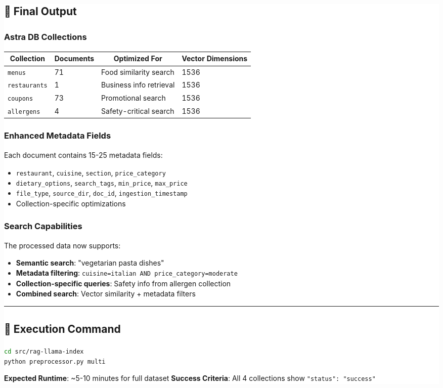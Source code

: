 
## 🎯 Final Output

### **Astra DB Collections**

| Collection | Documents | Optimized For | Vector Dimensions |
|------------|-----------|---------------|------------------|
| `menus` | 71 | Food similarity search | 1536 |
| `restaurants` | 1 | Business info retrieval | 1536 |
| `coupons` | 73 | Promotional search | 1536 |
| `allergens` | 4 | Safety-critical search | 1536 |

### **Enhanced Metadata Fields**

Each document contains 15-25 metadata fields:
- `restaurant`, `cuisine`, `section`, `price_category`
- `dietary_options`, `search_tags`, `min_price`, `max_price`
- `file_type`, `source_dir`, `doc_id`, `ingestion_timestamp`
- Collection-specific optimizations

### **Search Capabilities**

The processed data now supports:
- **Semantic search**: "vegetarian pasta dishes"
- **Metadata filtering**: `cuisine=italian AND price_category=moderate`
- **Collection-specific queries**: Safety info from allergen collection
- **Combined search**: Vector similarity + metadata filters

---

## 🚀 Execution Command

```bash
cd src/rag-llama-index
python preprocessor.py multi
```

**Expected Runtime**: ~5-10 minutes for full dataset
**Success Criteria**: All 4 collections show `"status": "success"`